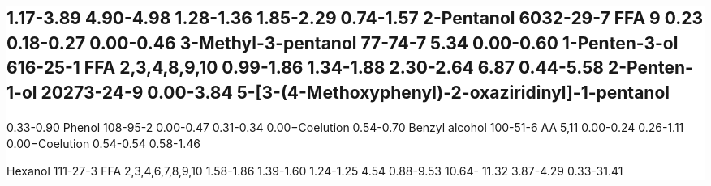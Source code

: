1.17-3.89 
4.90-4.98 
1.28-1.36 
1.85-2.29 
0.74-1.57 
2-Pentanol 
6032-29-7 
FFA 9 
0.23 
0.18-0.27 
0.00-0.46 
3-Methyl-3-pentanol 
77-74-7 
5.34 
0.00-0.60 
1-Penten-3-ol 
616-25-1 
FFA 2,3,4,8,9,10 
0.99-1.86 
1.34-1.88 
2.30-2.64 
6.87 
0.44-5.58 
2-Penten-1-ol 
20273-24-9 
0.00-3.84 
5-[3-(4-Methoxyphenyl)-2-oxaziridinyl]-1-pentanol 
-
0.33-0.90 
Phenol 
108-95-2 
0.00-0.47 
0.31-0.34 
0.00−Coelution 
0.54-0.70 
Benzyl alcohol 
100-51-6 
AA 5,11 
0.00-0.24 
0.26-1.11 
0.00−Coelution 
0.54-0.54 
0.58-1.46 

Hexanol 
111-27-3 
FFA 2,3,4,6,7,8,9,10 
1.58-1.86 
1.39-1.60 
1.24-1.25 
4.54 
0.88-9.53 
10.64-
11.32 
3.87-4.29 
0.33-31.41 
